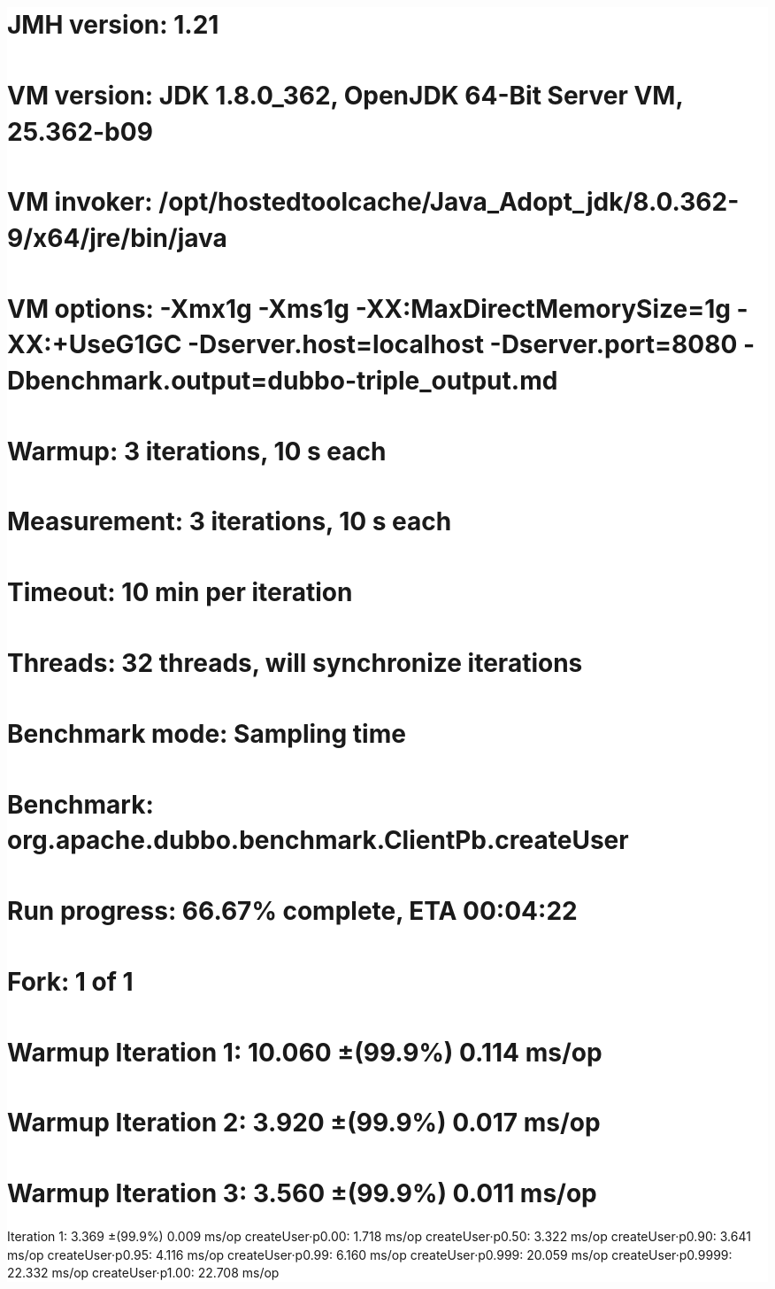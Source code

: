 
# JMH version: 1.21
# VM version: JDK 1.8.0_362, OpenJDK 64-Bit Server VM, 25.362-b09
# VM invoker: /opt/hostedtoolcache/Java_Adopt_jdk/8.0.362-9/x64/jre/bin/java
# VM options: -Xmx1g -Xms1g -XX:MaxDirectMemorySize=1g -XX:+UseG1GC -Dserver.host=localhost -Dserver.port=8080 -Dbenchmark.output=dubbo-triple_output.md
# Warmup: 3 iterations, 10 s each
# Measurement: 3 iterations, 10 s each
# Timeout: 10 min per iteration
# Threads: 32 threads, will synchronize iterations
# Benchmark mode: Sampling time
# Benchmark: org.apache.dubbo.benchmark.ClientPb.createUser

# Run progress: 66.67% complete, ETA 00:04:22
# Fork: 1 of 1
# Warmup Iteration   1: 10.060 ±(99.9%) 0.114 ms/op
# Warmup Iteration   2: 3.920 ±(99.9%) 0.017 ms/op
# Warmup Iteration   3: 3.560 ±(99.9%) 0.011 ms/op
Iteration   1: 3.369 ±(99.9%) 0.009 ms/op
                 createUser·p0.00:   1.718 ms/op
                 createUser·p0.50:   3.322 ms/op
                 createUser·p0.90:   3.641 ms/op
                 createUser·p0.95:   4.116 ms/op
                 createUser·p0.99:   6.160 ms/op
                 createUser·p0.999:  20.059 ms/op
                 createUser·p0.9999: 22.332 ms/op
                 createUser·p1.00:   22.708 ms/op

